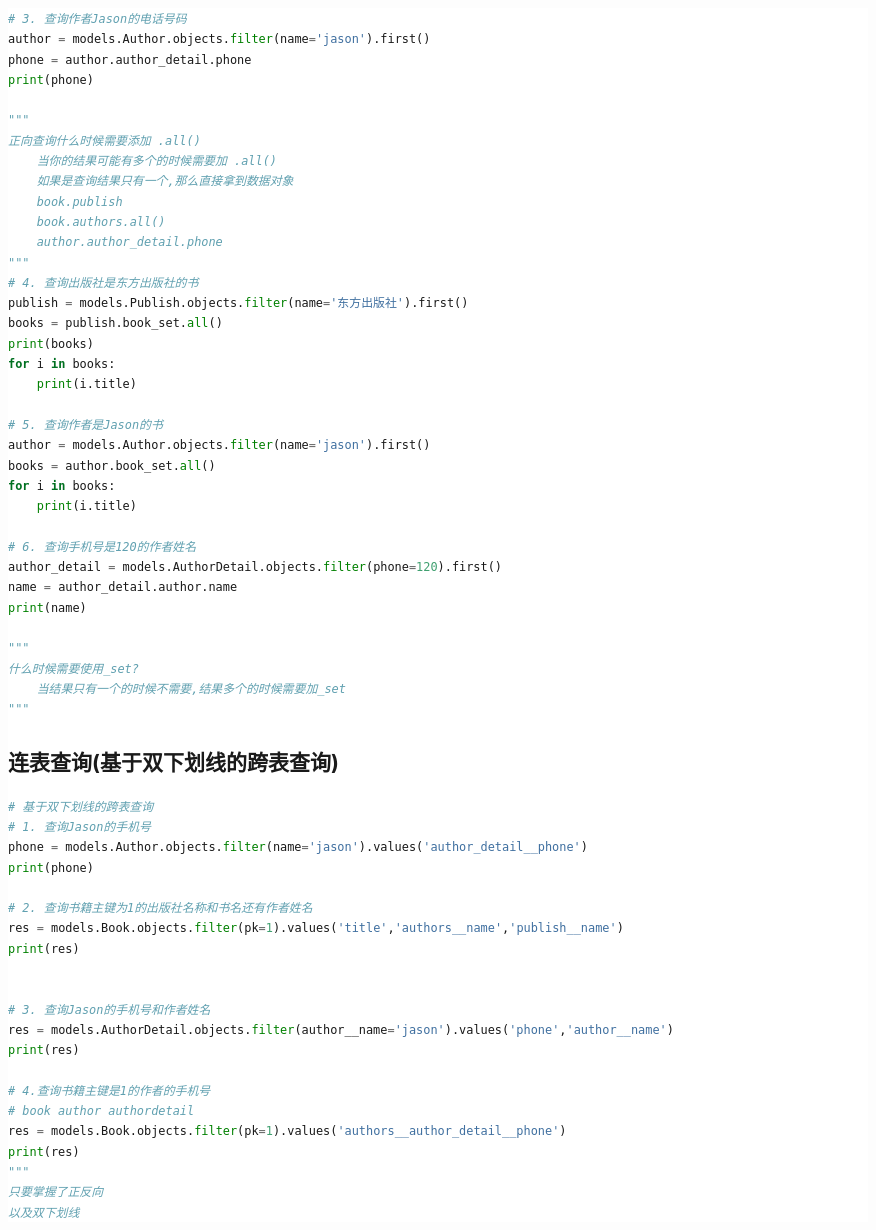 ```Python
# 3. 查询作者Jason的电话号码
author = models.Author.objects.filter(name='jason').first()
phone = author.author_detail.phone
print(phone)

"""
正向查询什么时候需要添加 .all()
    当你的结果可能有多个的时候需要加 .all()
    如果是查询结果只有一个,那么直接拿到数据对象
    book.publish
    book.authors.all()
    author.author_detail.phone
"""
# 4. 查询出版社是东方出版社的书
publish = models.Publish.objects.filter(name='东方出版社').first()
books = publish.book_set.all()
print(books)
for i in books:
    print(i.title)

# 5. 查询作者是Jason的书
author = models.Author.objects.filter(name='jason').first()
books = author.book_set.all()
for i in books:
    print(i.title)

# 6. 查询手机号是120的作者姓名
author_detail = models.AuthorDetail.objects.filter(phone=120).first()
name = author_detail.author.name
print(name)

"""
什么时候需要使用_set?
    当结果只有一个的时候不需要,结果多个的时候需要加_set
"""

```



## 连表查询(基于双下划线的跨表查询)

```Python
# 基于双下划线的跨表查询
# 1. 查询Jason的手机号
phone = models.Author.objects.filter(name='jason').values('author_detail__phone')
print(phone)

# 2. 查询书籍主键为1的出版社名称和书名还有作者姓名
res = models.Book.objects.filter(pk=1).values('title','authors__name','publish__name')
print(res)


# 3. 查询Jason的手机号和作者姓名
res = models.AuthorDetail.objects.filter(author__name='jason').values('phone','author__name')
print(res)

# 4.查询书籍主键是1的作者的手机号
# book author authordetail
res = models.Book.objects.filter(pk=1).values('authors__author_detail__phone')
print(res)
"""
只要掌握了正反向
以及双下划线
```